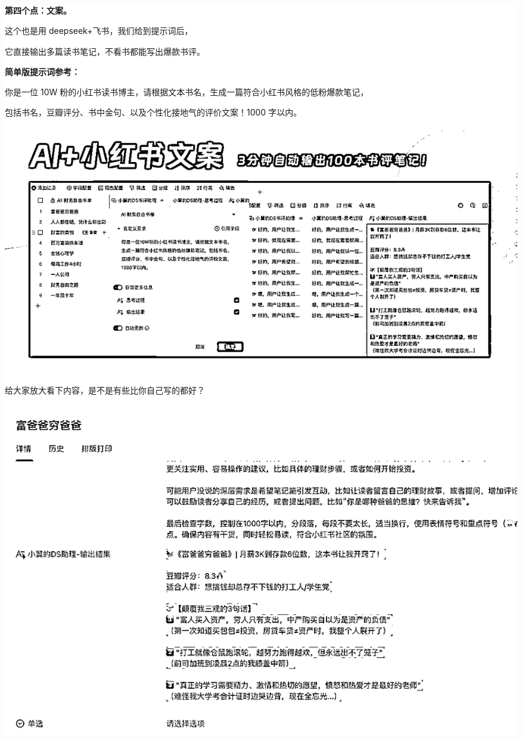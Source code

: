 **第四个点：文案。**

这个也是用 deepseek+飞书，我们给到提示词后，

它直接输出多篇读书笔记，不看书都能写出爆款书评。

**简单版提示词参考：**

你是一位 10W 粉的小红书读书博主，请根据文本书名，生成一篇符合小红书风格的低粉爆款笔记，

包括书名，豆瓣评分、书中金句、以及个性化接地气的评价文案！1000 字以内。

![](img/3eb101cca59513dd0d71a37f203c0867.png "None")

给大家放大看下内容，是不是有些比你自己写的都好？

![](img/1bebffa8b8ce1cc597941ebb96878e48.png "None")
